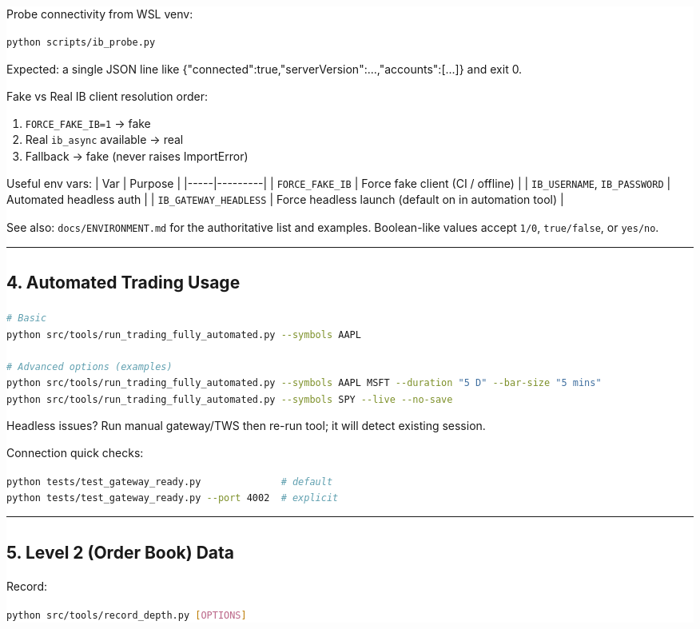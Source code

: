 Probe connectivity from WSL venv:

```bash
python scripts/ib_probe.py
```

Expected: a single JSON line like {"connected":true,"serverVersion":...,"accounts":[...]} and exit 0.

Fake vs Real IB client resolution order:

1. `FORCE_FAKE_IB=1` → fake
2. Real `ib_async` available → real
3. Fallback → fake (never raises ImportError)

Useful env vars:
| Var | Purpose |
|-----|---------|
| `FORCE_FAKE_IB` | Force fake client (CI / offline) |
| `IB_USERNAME`, `IB_PASSWORD` | Automated headless auth |
| `IB_GATEWAY_HEADLESS` | Force headless launch (default on in automation tool) |

See also: `docs/ENVIRONMENT.md` for the authoritative list and examples. Boolean-like values accept `1/0`, `true/false`, or `yes/no`.

---

## 4. Automated Trading Usage

```bash
# Basic
python src/tools/run_trading_fully_automated.py --symbols AAPL

# Advanced options (examples)
python src/tools/run_trading_fully_automated.py --symbols AAPL MSFT --duration "5 D" --bar-size "5 mins"
python src/tools/run_trading_fully_automated.py --symbols SPY --live --no-save
```

Headless issues? Run manual gateway/TWS then re-run tool; it will detect existing session.

Connection quick checks:

```bash
python tests/test_gateway_ready.py              # default
python tests/test_gateway_ready.py --port 4002  # explicit
```

---

## 5. Level 2 (Order Book) Data

Record:

```bash
python src/tools/record_depth.py [OPTIONS]
```
